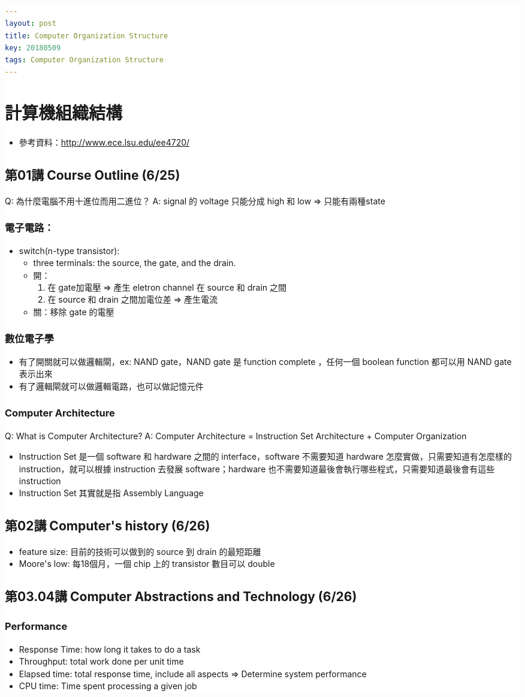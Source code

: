 ```yaml
---
layout: post
title: Computer Organization Structure
key: 20180509
tags: Computer Organization Structure
---
```



# 計算機組織結構

* 參考資料：http://www.ece.lsu.edu/ee4720/

## 第01講 Course Outline (6/25)
Q: 為什麼電腦不用十進位而用二進位？
A: signal 的 voltage 只能分成 high 和 low => 只能有兩種state

### 電子電路：
* switch(n-type transistor):
	* three terminals: the source, the gate, and the drain.
	* 開：
		1. 在 gate加電壓 => 產生 eletron channel 在 source 和 drain 之間
		2. 在 source 和 drain 之間加電位差 => 產生電流
	* 關：移除 gate 的電壓

### 數位電子學
* 有了開關就可以做邏輯閘，ex: NAND gate，NAND gate 是 function complete ，任何一個 boolean function 都可以用 NAND gate 表示出來
* 有了邏輯閘就可以做邏輯電路，也可以做記憶元件


### Computer Architecture
Q: What is Computer Architecture?
A: Computer Architecture = Instruction Set Architecture + Computer Organization
* Instruction Set 是一個 software 和 hardware 之間的 interface，software 不需要知道 hardware 怎麼實做，只需要知道有怎麼樣的 instruction，就可以根據 instruction 去發展 software；hardware 也不需要知道最後會執行哪些程式，只需要知道最後會有這些 instruction
* Instruction Set 其實就是指 Assembly Language

## 第02講 Computer's history (6/26)
* feature size: 目前的技術可以做到的 source 到 drain 的最短距離
* Moore's low: 每18個月，一個 chip 上的 transistor 數目可以 double

## 第03.04講 Computer Abstractions and Technology (6/26)
### Performance
* Response Time: how long it takes to do a task
* Throughput: total work done per unit time
* Elapsed time: total response time, include all aspects => Determine system performance
* CPU time: Time spent processing a given job
